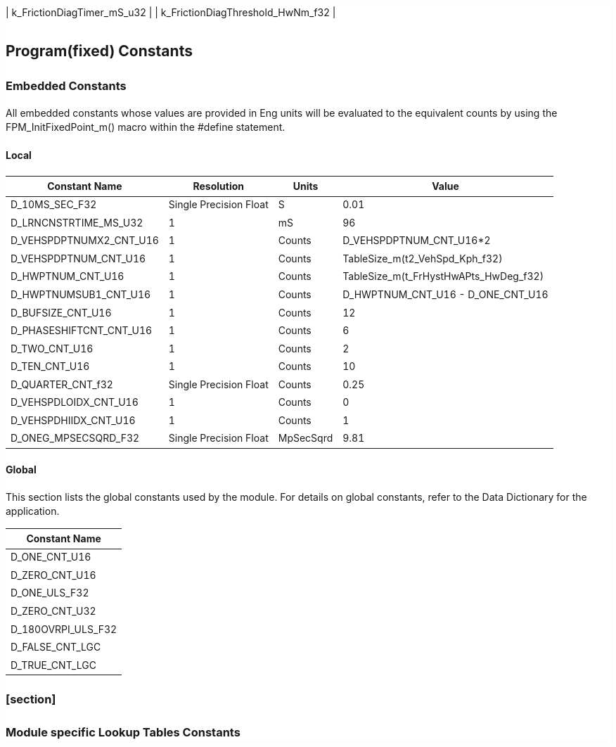 | k_FrictionDiagTimer_mS_u32              |
| k_FrictionDiagThreshold_HwNm_f32        |

## Program(fixed) Constants

### Embedded Constants

All embedded constants whose values are provided in Eng units will be
evaluated to the equivalent counts by using the FPM_InitFixedPoint_m()
macro within the \#define statement.

#### Local

| Constant Name           | Resolution             | Units     | Value                                 |
|-----------------------|----------------|----------|------------------------|
| D_10MS_SEC_F32          | Single Precision Float | S         | 0.01                                  |
| D_LRNCNSTRTIME_MS_U32   | 1                      | mS        | 96                                    |
| D_VEHSPDPTNUMX2_CNT_U16 | 1                      | Counts    | D_VEHSPDPTNUM_CNT_U16\*2              |
| D_VEHSPDPTNUM_CNT_U16   | 1                      | Counts    | TableSize_m(t2_VehSpd_Kph_f32)        |
| D_HWPTNUM_CNT_U16       | 1                      | Counts    | TableSize_m(t_FrHystHwAPts_HwDeg_f32) |
| D_HWPTNUMSUB1_CNT_U16   | 1                      | Counts    | D_HWPTNUM_CNT_U16 - D_ONE_CNT_U16     |
| D_BUFSIZE_CNT_U16       | 1                      | Counts    | 12                                    |
| D_PHASESHIFTCNT_CNT_U16 | 1                      | Counts    | 6                                     |
| D_TWO_CNT_U16           | 1                      | Counts    | 2                                     |
| D_TEN_CNT_U16           | 1                      | Counts    | 10                                    |
| D_QUARTER_CNT_f32       | Single Precision Float | Counts    | 0.25                                  |
| D_VEHSPDLOIDX_CNT_U16   | 1                      | Counts    | 0                                     |
| D_VEHSPDHIIDX_CNT_U16   | 1                      | Counts    | 1                                     |
| D_ONEG_MPSECSQRD_F32    | Single Precision Float | MpSecSqrd | 9.81                                  |

#### Global

This section lists the global constants used by the module. For details
on global constants, refer to the Data Dictionary for the application.

| Constant Name      |
|--------------------|
| D_ONE_CNT_U16      |
| D_ZERO_CNT_U16     |
| D_ONE_ULS_F32      |
| D_ZERO_CNT_U32     |
| D_180OVRPI_ULS_F32 |
| D_FALSE_CNT_LGC    |
| D_TRUE_CNT_LGC     |

###  [section]

### Module specific Lookup Tables Constants
